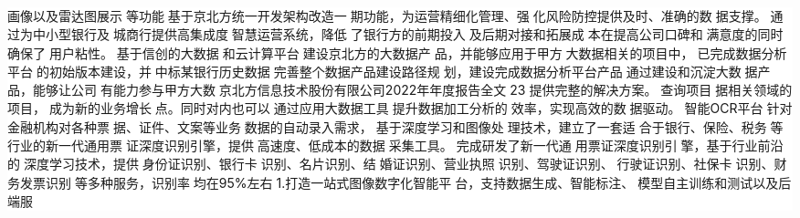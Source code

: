 画像以及雷达图展示
等功能
基于京北方统一开发架构改造一
期功能，为运营精细化管理、强
化风险防控提供及时、准确的数
据支撑。
通过为中小型银行及
城商行提供高集成度
智慧运营系统，降低
了银行方的前期投入
及后期对接和拓展成
本在提高公司口碑和
满意度的同时确保了
用户粘性。
基于信创的大数据
和云计算平台
建设京北方的大数据产
品，并能够应用于甲方
大数据相关的项目中，
已完成数据分析平台
的初始版本建设，并
中标某银行历史数据
完善整个数据产品建设路径规
划，建设完成数据分析平台产品
通过建设和沉淀大数
据产品，能够让公司
有能力参与甲方大数
京北方信息技术股份有限公司2022年年度报告全文
23
提供完整的解决方案。
查询项目
据相关领域的项目，
成为新的业务增长
点。同时对内也可以
通过应用大数据工具
提升数据加工分析的
效率，实现高效的数
据驱动。
智能OCR平台
针对金融机构对各种票
据、证件、文案等业务
数据的自动录入需求，
基于深度学习和图像处
理技术，建立了一套适
合于银行、保险、税务
等行业的新一代通用票
证深度识别引擎，提供
高速度、低成本的数据
采集工具。
完成研发了新一代通
用票证深度识别引
擎，基于行业前沿的
深度学习技术，提供
身份证识别、银行卡
识别、名片识别、结
婚证识别、营业执照
识别、驾驶证识别、
行驶证识别、社保卡
识别、财务发票识别
等多种服务，识别率
均在95%左右
1.打造一站式图像数字化智能平
台，支持数据生成、智能标注、
模型自主训练和测试以及后端服